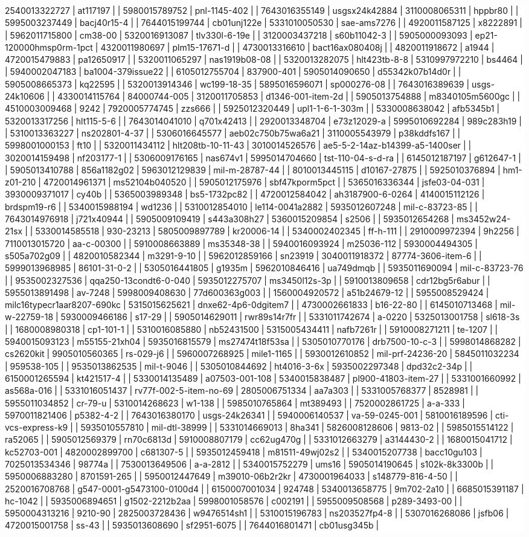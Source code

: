 2540013322727 | at117197 |  | 5980015789752 | pnl-1145-402 |  | 7643016355149 | usgsx24k42884 | 
3110008065311 | hppbr80 |  | 5995003237449 | bacj40r15-4 |  | 7644015199744 | cb01unj122e | 
5331010050530 | sae-ams7276 |  | 4920011587125 | x8222891 |  | 5962011715800 | cm38-00 | 
5320016913087 | tlv330l-6-19e |  | 3120003437218 | s60b11042-3 |  | 5905000093093 | ep21-120000hmsp0rm-1pct | 
4320011980697 | plm15-17671-d |  | 4730013316610 | bact16ax080408j |  | 4820011918672 | a1944 | 
4720015479883 | pa12650917 |  | 5320011065297 | nas1919b08-08 |  | 5320013282075 | hlt423tb-8-8 | 
5310997972210 | bs4464 |  | 5940002047183 | ba1004-379issue22 |  | 6105012755704 | 837900-401 | 
5905014090650 | d55342k07b14d0r |  | 5905008665373 | kq22595 |  | 5320013914346 | wc199-18-35 | 
5895016596071 | sp000276-08 |  | 7643016389639 | usgs-24k10606 |  | 4330014115764 | 84000744-005 | 
3120011705853 | d1346-001-item-2d |  | 5905013754888 | m8340105m5600gc |  | 4510003009468 | 9242 | 
7920005774745 | zzs666 |  | 5925012320449 | upl1-1-6-1-303m |  | 5330008638042 | afb5345b1 | 
5320013317256 | hlt115-5-6 |  | 7643014041010 | q701x42413 |  | 2920013348704 | e73z12029-a | 
5995010692284 | 989c283h19 |  | 5310013363227 | ns202801-4-37 |  | 5306016645577 | aeb02c750b75wa6a21 | 
3110005543979 | p38kddfs167 |  | 5998001000153 | ft10 |  | 5320011434112 | hlt208tb-10-11-43 | 
3010014526576 | ae5-5-2-14az-b14399-a5-1400ser |  | 3020014159498 | nf203177-1 |  | 5306009176165 | nas674v1 | 
5995014704660 | tst-110-04-s-d-ra |  | 6145012187197 | g612647-1 |  | 5905013410788 | 856a1182g02 | 
5963012129839 | mil-m-28787-44 |  | 8010013445115 | d10167-27875 |  | 5925010376894 | hm1-z01-210 | 
4720014961371 | ms52104b040520 |  | 5905012175976 | sbf47kporm5pct |  | 5365016336344 | jsfe03-04-031 | 
3930009371017 | cy40b |  | 5365003989348 | bs5-1732pc82 |  | 4720012584042 | ah3187900-6-0264 | 
4140015112126 | brdspm19-r6 |  | 5340015988194 | wd1236 |  | 5310012854010 | le114-0041a2882 | 
5935012607248 | mil-c-83723-85 |  | 7643014976918 | j721x40944 |  | 5905009109419 | s443a308h27 | 
5360015209854 | s2506 |  | 5935012654268 | ms3452w24-21sx |  | 5330014585518 | 930-23213 | 
5805009897789 | kr20006-14 |  | 5340002402345 | ff-h-111 |  | 2910009972394 | 9h2256 | 
7110013015720 | aa-c-00300 |  | 5910008663889 | ms35348-38 |  | 5940016093924 | m25036-112 | 
5930004494305 | s505a702g09 |  | 4820010582344 | m3291-9-10 |  | 5962012859166 | sn23919 | 
3040011918372 | 87774-3606-item-6 |  | 5999013968985 | 86101-31-0-2 |  | 5305016441805 | g1935m | 
5962010846416 | ua749dmqb |  | 5935011690094 | mil-c-83723-76 |  | 9535002327536 | qqa250-13condt6-0-040 | 
5935012275707 | ms3450l12s-3p |  | 5910013809658 | cdr12bg5r6abur |  | 5955013891498 | av-7248 | 
5998009408630 | 77d600363g003 |  | 1560004920572 | a51b24679-12 |  | 5955008529424 | milc16typecr1aar8207-690kc | 
5315015625621 | dnxe62-4p6-0dgitem7 |  | 4730002661833 | b16-22-80 |  | 6145010713468 | mil-w-22759-18 | 
5930009466186 | s17-29 |  | 5905014629011 | rwr89s14r7fr |  | 5331011742674 | a-0220 | 
5325013001758 | sl618-3s |  | 1680008980318 | cp1-101-1 |  | 5310016085880 | nb52431500 | 
5315005434411 | nafb7261r |  | 5910008271211 | te-1207 |  | 5940015093123 | m55155-21xh04 | 
5935016815579 | ms27474t18f53sa |  | 5305010770176 | drb7500-10-c-3 |  | 5998014868282 | cs2620kit | 
9905010560365 | rs-029-j6 |  | 5960007268925 | mile1-1165 |  | 5930012610852 | mil-prf-24236-20 | 
5845011032234 | 959538-105 |  | 9535013862535 | mil-t-9046 |  | 5305010844692 | ht4016-3-6x | 
5935002297348 | dpd32c2-34p |  | 6150001265594 | kt421517-4 |  | 5330014135489 | a07503-001-108 | 
5340015838487 | pl900-41803-item-27 |  | 5331001660992 | as568a-016 |  | 5331016051437 | rv77f-002-5-item-no-69 | 
2805006751334 | aa7a303 |  | 5331005768377 | 8528981 |  | 5955011034852 | cr-79-u | 
5310014268623 | w1-138 |  | 5985010765864 | mt389493 |  | 7520002861725 | a-a-333 | 
5970011821406 | p5382-4-2 |  | 7643016380170 | usgs-24k26341 |  | 5940006140537 | va-59-0245-001 | 
5810016189596 | cti-vcs-express-k9 |  | 5935010557810 | mil-dtl-38999 |  | 5331014669013 | 8ha341 | 
5826008128606 | 9813-02 |  | 5985015514122 | ra52065 |  | 5905012569379 | rn70c6813d | 
5910008807179 | cc62ug470g |  | 5331012663279 | a3144430-2 |  | 1680015041712 | kc52703-001 | 
4820002899700 | c681307-5 |  | 5935012459418 | m81511-49wj02s2 |  | 5340015207738 | bacc10gu103 | 
7025013534346 | 98774a |  | 7530013649506 | a-a-2812 |  | 5340015752279 | ums16 | 
5905014190645 | s102k-8k3300b |  | 5950006883280 | 8701591-265 |  | 5950012447649 | m39010-06b2r2kr | 
4730001964033 | s148779-816-4-50 |  | 2520016708768 | g547-0001-g5473100-0100d4 |  | 6150007001034 | 924748 | 
5340013658775 | 9m702-2a10 |  | 6685015391187 | hc-1042 |  | 5935006894651 | g1502-2212b2aa | 
5998001058576 | c002191 |  | 5955009508568 | p289-3493-00 |  | 5950004313216 | 9210-90 | 
2825003728436 | w9476514sh1 |  | 5310015196783 | ns203527fp4-8 |  | 5307016268086 | jsfb06 | 
4720015001758 | ss-43 |  | 5935013608690 | sf2951-6075 |  | 7644016801471 | cb01usg345b | 